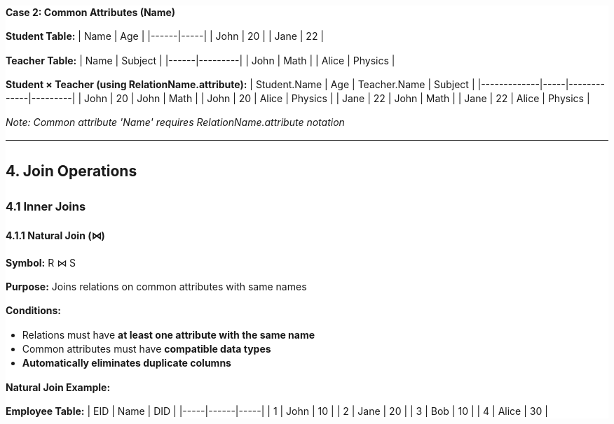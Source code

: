 **Case 2: Common Attributes (Name)**

**Student Table:**
| Name | Age |
|------|-----|
| John | 20 |
| Jane | 22 |

**Teacher Table:**
| Name | Subject |
|------|---------|
| John | Math |
| Alice | Physics |

**Student × Teacher (using RelationName.attribute):**
| Student.Name | Age | Teacher.Name | Subject |
|-------------|-----|-------------|---------|
| John | 20 | John | Math |
| John | 20 | Alice | Physics |
| Jane | 22 | John | Math |
| Jane | 22 | Alice | Physics |

*Note: Common attribute 'Name' requires RelationName.attribute notation*

---

## 4. Join Operations

### 4.1 Inner Joins

#### 4.1.1 Natural Join (⋈)

**Symbol:** R ⋈ S

**Purpose:** Joins relations on common attributes with same names

**Conditions:**
- Relations must have **at least one attribute with the same name**
- Common attributes must have **compatible data types**
- **Automatically eliminates duplicate columns**

**Natural Join Example:**

**Employee Table:**
| EID | Name | DID |
|-----|------|-----|
| 1 | John | 10 |
| 2 | Jane | 20 |
| 3 | Bob | 10 |
| 4 | Alice | 30 |
